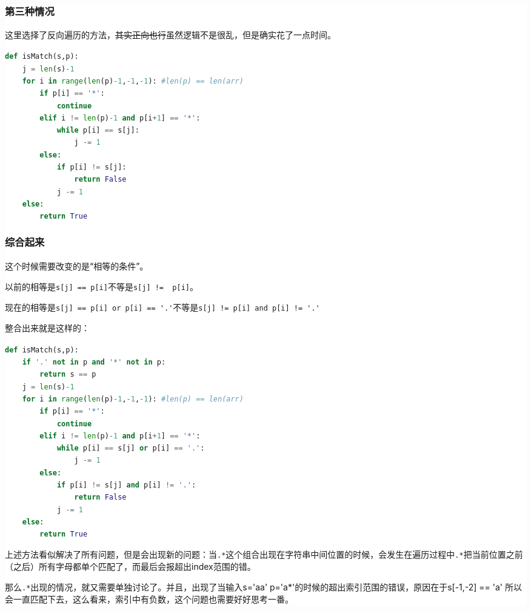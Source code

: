 ### 第三种情况

这里选择了反向遍历的方法，~~其实正向也行~~虽然逻辑不是很乱，但是确实花了一点时间。

```python
def isMatch(s,p):
    j = len(s)-1
    for i in range(len(p)-1,-1,-1): #len(p) == len(arr)
        if p[i] == '*':
            continue
        elif i != len(p)-1 and p[i+1] == '*':
            while p[i] == s[j]:
                j -= 1
        else:
            if p[i] != s[j]:
                return False
            j -= 1
    else:
        return True
```

### 综合起来

这个时候需要改变的是“相等的条件”。

以前的相等是`s[j] == p[i]`不等是`s[j] !=  p[i]`。

现在的相等是`s[j] == p[i] or p[i] == '.'`不等是`s[j] != p[i] and p[i] != '.'`

整合出来就是这样的：

```python
def isMatch(s,p):
    if '.' not in p and '*' not in p:
        return s == p
    j = len(s)-1
    for i in range(len(p)-1,-1,-1): #len(p) == len(arr)
        if p[i] == '*':
            continue
        elif i != len(p)-1 and p[i+1] == '*':
            while p[i] == s[j] or p[i] == '.':
                j -= 1
        else:
            if p[i] != s[j] and p[i] != '.':
                return False
            j -= 1
    else:
        return True
```

上述方法看似解决了所有问题，但是会出现新的问题：当`.*`这个组合出现在字符串中间位置的时候，会发生在遍历过程中`.*`把当前位置之前（之后）所有字母都单个匹配了，而最后会报超出index范围的错。

那么`.*`出现的情况，就又需要单独讨论了。并且，出现了当输入s='aa' p='a*'的时候的超出索引范围的错误，原因在于s[-1,-2] == 'a' 所以会一直匹配下去，这么看来，索引中有负数，这个问题也需要好好思考一番。
